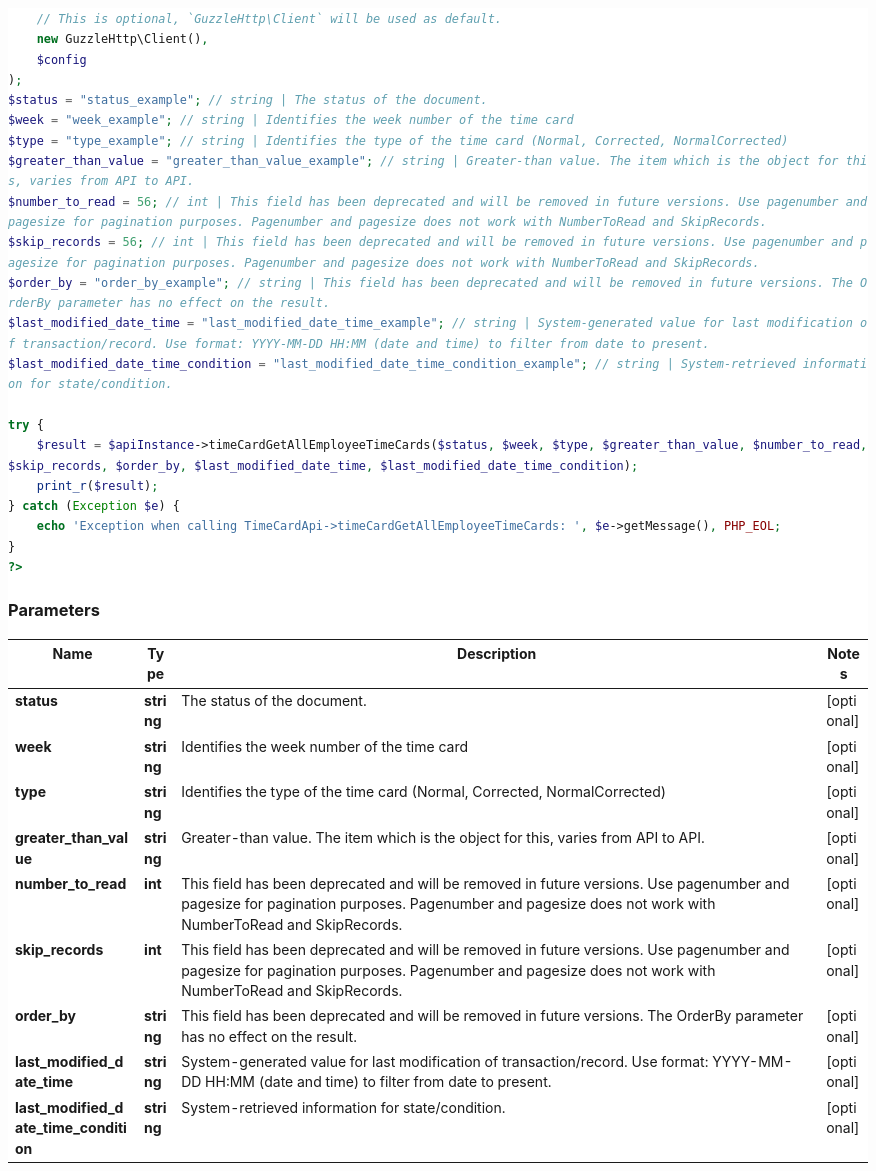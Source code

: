 ```php
    // This is optional, `GuzzleHttp\Client` will be used as default.
    new GuzzleHttp\Client(),
    $config
);
$status = "status_example"; // string | The status of the document.
$week = "week_example"; // string | Identifies the week number of the time card
$type = "type_example"; // string | Identifies the type of the time card (Normal, Corrected, NormalCorrected)
$greater_than_value = "greater_than_value_example"; // string | Greater-than value. The item which is the object for this, varies from API to API.
$number_to_read = 56; // int | This field has been deprecated and will be removed in future versions. Use pagenumber and pagesize for pagination purposes. Pagenumber and pagesize does not work with NumberToRead and SkipRecords.
$skip_records = 56; // int | This field has been deprecated and will be removed in future versions. Use pagenumber and pagesize for pagination purposes. Pagenumber and pagesize does not work with NumberToRead and SkipRecords.
$order_by = "order_by_example"; // string | This field has been deprecated and will be removed in future versions. The OrderBy parameter has no effect on the result.
$last_modified_date_time = "last_modified_date_time_example"; // string | System-generated value for last modification of transaction/record. Use format: YYYY-MM-DD HH:MM (date and time) to filter from date to present.
$last_modified_date_time_condition = "last_modified_date_time_condition_example"; // string | System-retrieved information for state/condition.

try {
    $result = $apiInstance->timeCardGetAllEmployeeTimeCards($status, $week, $type, $greater_than_value, $number_to_read, $skip_records, $order_by, $last_modified_date_time, $last_modified_date_time_condition);
    print_r($result);
} catch (Exception $e) {
    echo 'Exception when calling TimeCardApi->timeCardGetAllEmployeeTimeCards: ', $e->getMessage(), PHP_EOL;
}
?>
```

### Parameters

Name | Type | Description  | Notes
------------- | ------------- | ------------- | -------------
 **status** | **string**| The status of the document. | [optional]
 **week** | **string**| Identifies the week number of the time card | [optional]
 **type** | **string**| Identifies the type of the time card (Normal, Corrected, NormalCorrected) | [optional]
 **greater_than_value** | **string**| Greater-than value. The item which is the object for this, varies from API to API. | [optional]
 **number_to_read** | **int**| This field has been deprecated and will be removed in future versions. Use pagenumber and pagesize for pagination purposes. Pagenumber and pagesize does not work with NumberToRead and SkipRecords. | [optional]
 **skip_records** | **int**| This field has been deprecated and will be removed in future versions. Use pagenumber and pagesize for pagination purposes. Pagenumber and pagesize does not work with NumberToRead and SkipRecords. | [optional]
 **order_by** | **string**| This field has been deprecated and will be removed in future versions. The OrderBy parameter has no effect on the result. | [optional]
 **last_modified_date_time** | **string**| System-generated value for last modification of transaction/record. Use format: YYYY-MM-DD HH:MM (date and time) to filter from date to present. | [optional]
 **last_modified_date_time_condition** | **string**| System-retrieved information for state/condition. | [optional]
